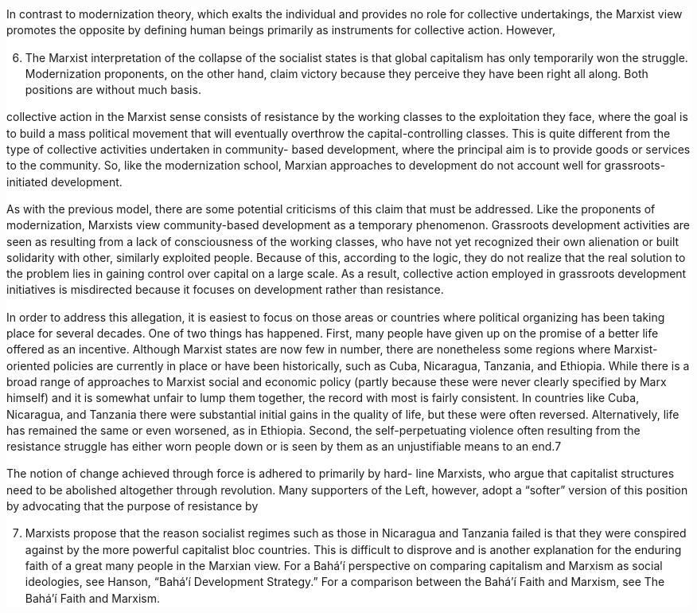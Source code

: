 In contrast to modernization theory, which exalts the individual and provides
no role for collective undertakings, the Marxist view promotes the opposite by
defining human beings primarily as instruments for collective action. However,

6. The Marxist interpretation of the collapse of the socialist states is that global capitalism has only
temporarily won the struggle. Modernization proponents, on the other hand, claim victory because
they perceive they have been right all along. Both positions are without much basis.

collective action in the Marxist sense consists of resistance by the working
classes to the exploitation they face, where the goal is to build a mass political
movement that will eventually overthrow the capital-controlling classes. This is
quite different from the type of collective activities undertaken in community-
based development, where the principal aim is to provide goods or services to
the community. So, like the modernization school, Marxian approaches to
development do not account well for grassroots-initiated development.

As with the previous model, there are some potential criticisms of this claim
that must be addressed. Like the proponents of modernization, Marxists view
community-based development as a temporary phenomenon. Grassroots
development activities are seen as resulting from a lack of consciousness of the
working classes, who have not yet recognized their own alienation or built
solidarity with other, similarly exploited people. Because of this, according to
the logic, they do not realize that the real solution to the problem lies in gaining
control over capital on a large scale. As a result, collective action employed in
grassroots development initiatives is misdirected because it focuses on
development rather than resistance.

In order to address this allegation, it is easiest to focus on those areas or
countries where political organizing has been taking place for several decades.
One of two things has happened. First, many people have given up on the
promise of a better life offered as an incentive. Although Marxist states are now
few in number, there are nonetheless some regions where Marxist-oriented
policies are currently in place or have been historically, such as Cuba,
Nicaragua, Tanzania, and Ethiopia. While there is a broad range of approaches
to Marxist social and economic policy (partly because these were never clearly
specified by Marx himself) and it is somewhat unfair to lump them together, the
record with most is fairly consistent. In countries like Cuba, Nicaragua, and
Tanzania there were substantial initial gains in the quality of life, but these were
often reversed. Alternatively, life has remained the same or even worsened, as
in Ethiopia. Second, the self-perpetuating violence often resulting from the
resistance struggle has either worn people down or is seen by them as an
unjustifiable means to an end.7

The notion of change achieved through force is adhered to primarily by hard-
line Marxists, who argue that capitalist structures need to be abolished
altogether through revolution. Many supporters of the Left, however, adopt a
“softer” version of this position by advocating that the purpose of resistance by

7. Marxists propose that the reason socialist regimes such as those in Nicaragua and Tanzania
failed is that they were conspired against by the more powerful capitalist bloc countries. This is
difficult to disprove and is another explanation for the enduring faith of a great many people in the
Marxian view. For a Bahá’í perspective on comparing capitalism and Marxism as social ideologies,
see Hanson, “Bahá’í Development Strategy.” For a comparison between the Bahá’í Faith and
Marxism, see The Bahá’í Faith and Marxism.
